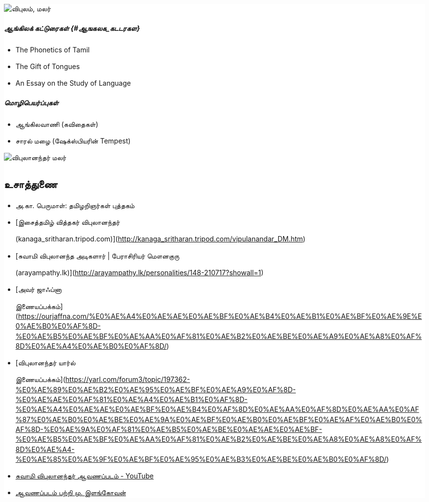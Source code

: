 

![விபுலம், மலர்](விபுலம்.jpg "விபுலம், மலர்")



##### ஆங்கிலக் கட்டுரைகள் {#ஆஙகலக_கடடரகள}



-   The Phonetics of Tamil

-   The Gift of Tongues

-   An Essay on the Study of Language



##### மொழிபெயர்ப்புகள்



-   ஆங்கிலவாணி (கவிதைகள்)

-   சாரல் மழை (ஷேக்ஸ்பியரின் Tempest)



![விபுலானந்தர் மலர்](விபுலானந்தர்_மலர்.jpg "விபுலானந்தர் மலர்")



## உசாத்துணை



-   அ.கா. பெருமாள்: தமிழறிஞர்கள் புத்தகம்

-   [இசைத்தமிழ் வித்தகர் விபுலானந்தர்

    (kanaga_sritharan.tripod.com)](http://kanaga_sritharan.tripod.com/vipulanandar_DM.htm)

-   [சுவாமி விபுலானந்த அடிகளார் \| பேராசிரியர் மௌனகுரு

    (arayampathy.lk)](http://arayampathy.lk/personalities/148-210717?showall=1)

-   [அவர் ஜாஃப்னா

    இணையப்பக்கம்](https://ourjaffna.com/%E0%AE%A4%E0%AE%AE%E0%AE%BF%E0%AE%B4%E0%AE%B1%E0%AE%BF%E0%AE%9E%E0%AE%B0%E0%AF%8D-%E0%AE%B5%E0%AE%BF%E0%AE%AA%E0%AF%81%E0%AE%B2%E0%AE%BE%E0%AE%A9%E0%AE%A8%E0%AF%8D%E0%AE%A4%E0%AE%B0%E0%AF%8D/)

-   [விபுலானந்தர் யார்ல்

    இணையப்பக்கம்](https://yarl.com/forum3/topic/197362-%E0%AE%89%E0%AE%B2%E0%AE%95%E0%AE%BF%E0%AE%A9%E0%AF%8D-%E0%AE%AE%E0%AF%81%E0%AE%A4%E0%AE%B1%E0%AF%8D-%E0%AE%A4%E0%AE%AE%E0%AE%BF%E0%AE%B4%E0%AF%8D%E0%AE%AA%E0%AF%8D%E0%AE%AA%E0%AF%87%E0%AE%B0%E0%AE%BE%E0%AE%9A%E0%AE%BF%E0%AE%B0%E0%AE%BF%E0%AE%AF%E0%AE%B0%E0%AF%8D-%E0%AE%9A%E0%AF%81%E0%AE%B5%E0%AE%BE%E0%AE%AE%E0%AE%BF-%E0%AE%B5%E0%AE%BF%E0%AE%AA%E0%AF%81%E0%AE%B2%E0%AE%BE%E0%AE%A8%E0%AE%A8%E0%AF%8D%E0%AE%A4-%E0%AE%85%E0%AE%9F%E0%AE%BF%E0%AE%95%E0%AE%B3%E0%AE%BE%E0%AE%B0%E0%AF%8D/)

-   [சுவாமி விபுலானந்தர் ஆவணப்படம் - YouTube](https://youtu.be/z-yqxdc7AXw)

-   [ஆவணப்படம் பற்றி மு. இளங்கோவன்](https://youtu.be/YnJcHyVkH8k)

